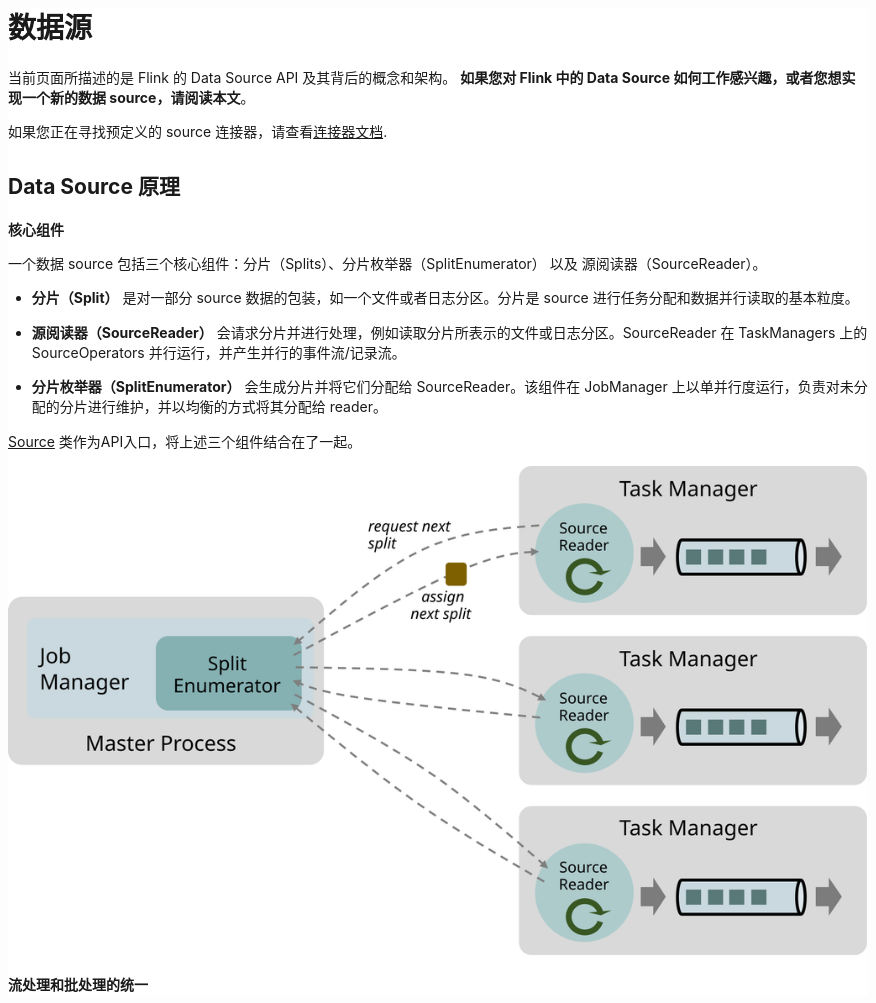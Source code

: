 # 数据源

当前页面所描述的是 Flink 的 Data Source API 及其背后的概念和架构。 **如果您对 Flink 中的 Data Source 如何工作感兴趣，或者您想实现一个新的数据
source，请阅读本文**。

如果您正在寻找预定义的 source 连接器，请查看[连接器文档]().

## Data Source 原理

**核心组件**

一个数据 source 包括三个核心组件：分片（Splits）、分片枚举器（SplitEnumerator） 以及 源阅读器（SourceReader）。

* **分片（Split）** 是对一部分 source 数据的包装，如一个文件或者日志分区。分片是 source 进行任务分配和数据并行读取的基本粒度。

* **源阅读器（SourceReader）** 会请求分片并进行处理，例如读取分片所表示的文件或日志分区。SourceReader 在 TaskManagers 上的
  SourceOperators 并行运行，并产生并行的事件流/记录流。

* **分片枚举器（SplitEnumerator）** 会生成分片并将它们分配给 SourceReader。该组件在 JobManager
  上以单并行度运行，负责对未分配的分片进行维护，并以均衡的方式将其分配给 reader。

[Source](https://github.com/apache/flink/blob/release-1.17/flink-core/src/main/java/org/apache/flink/api/connector/source/Source.java)
类作为API入口，将上述三个组件结合在了一起。

![](images/source_components.svg)

**流处理和批处理的统一**

